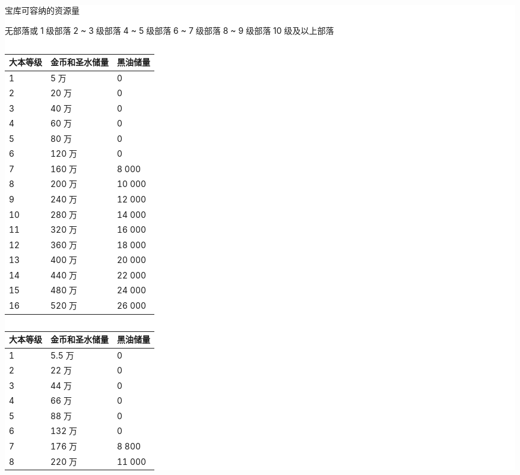 <SmallTitle>宝库可容纳的资源量</SmallTitle>

<SwitchTabs contentClass="cp-upgrade-clan-level">
    <SwitchTab tabId="cp-upgrade-clan-0" :activeTab="true">无部落或 1 级部落</SwitchTab>
    <SwitchTab tabId="cp-upgrade-clan-2">2 ~ 3 级部落</SwitchTab>
    <SwitchTab tabId="cp-upgrade-clan-4">4 ~ 5 级部落</SwitchTab>
    <SwitchTab tabId="cp-upgrade-clan-6">6 ~ 7 级部落</SwitchTab>
    <SwitchTab tabId="cp-upgrade-clan-8">8 ~ 9 级部落</SwitchTab>
    <SwitchTab tabId="cp-upgrade-clan-10">10 级及以上部落</SwitchTab>
</SwitchTabs>


<SwitchTabGroup id="cp-upgrade-clan-0" class="cp-upgrade-clan-level">
<Table maxWidth="25rem">

| 大本等级 | 金币和圣水储量 | 黑油储量 |
|   ---   |      ---      |   ---    |
|     1   |      5 万     |       0  |
|     2   |     20 万     |       0  |
|     3   |     40 万     |       0  |
|     4   |     60 万     |       0  |
|     5   |     80 万     |       0  |
|     6   |    120 万     |       0  |
|     7   |    160 万     |   8 000  |
|     8   |    200 万     |  10 000  |
|     9   |    240 万     |  12 000  |
|    10   |    280 万     |  14 000  |
|    11   |    320 万     |  16 000  |
|    12   |    360 万     |  18 000  |
|    13   |    400 万     |  20 000  |
|    14   |    440 万     |  22 000  |
|    15   |    480 万     |  24 000  |
|    16   |    520 万     |  26 000  |
</Table>
</SwitchTabGroup>


<SwitchTabGroup id="cp-upgrade-clan-2" class="cp-upgrade-clan-level">
<Table maxWidth="25rem">

| 大本等级 | 金币和圣水储量 | 黑油储量 |
|   ---   |      ---      |   ---    |
|     1   |    5.5 万     |       0  |
|     2   |     22 万     |       0  |
|     3   |     44 万     |       0  |
|     4   |     66 万     |       0  |
|     5   |     88 万     |       0  |
|     6   |    132 万     |       0  |
|     7   |    176 万     |   8 800  |
|     8   |    220 万     |  11 000  |